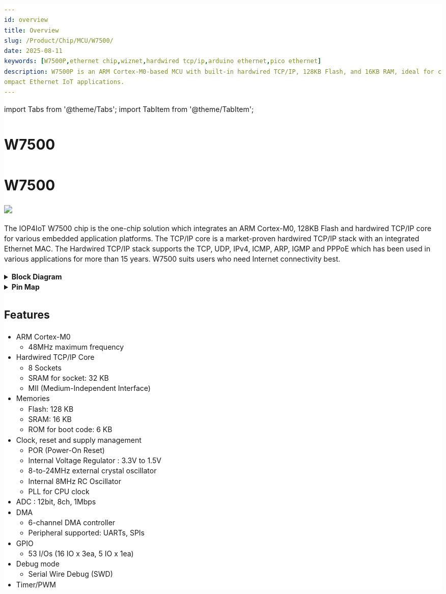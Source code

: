 ```yaml
---
id: overview
title: Overview
slug: /Product/Chip/MCU/W7500/
date: 2025-08-11
keywords: [W7500P,ethernet chip,wiznet,hardwired tcp/ip,arduino ethernet,pico ethernet]
description: W7500P is an ARM Cortex-M0-based MCU with built-in hardwired TCP/IP, 128KB Flash, and 16KB RAM, ideal for compact Ethernet IoT applications.
---
```

import Tabs from '@theme/Tabs';
import TabItem from '@theme/TabItem';


# W7500

<h1>W7500</h1>
<div className="main_intro"> 
  <div className="main_intro_image">
    <img src="/assets/images/w7500_chip-a0d40e933542f642f9f4b86b58d37595.png" width="550" />
  </div>
  <div className="w7500-text">
    <p>
The IOP4IoT W7500 chip is the one-chip solution which integrates an ARM Cortex-M0, 128KB Flash and hardwired TCP/IP core for various embedded application platforms. The TCP/IP core is a market-proven hardwired TCP/IP stack with an integrated Ethernet MAC. The Hardwired TCP/IP stack supports the TCP, UDP, IPv4, ICMP, ARP, IGMP and PPPoE which has been used in various applications for more than 15 years. W7500 suits users who need Internet connectivity best.
    </p>
  </div>
</div>

<details><summary><b>Block Diagram</b></summary></details>

<details><summary><b>Pin Map</b></summary></details>

## Features
* ARM Cortex-M0
  * 48MHz maximum frequency
* Hardwired TCP/IP Core
    * 8 Sockets
    * SRAM for socket: 32 KB
    * MII (Medium-Independent Interface)
* Memories
  * Flash: 128 KB
  * SRAM: 16 KB
  * ROM for boot code: 6 KB
* Clock, reset and supply management
	* POR (Power-On Reset)
	* Internal Voltage Regulator : 3.3V to 1.5V
	* 8-to-24MHz external crystal oscillator
	* Internal 8MHz RC Oscillator
	* PLL for CPU clock
* ADC : 12bit, 8ch, 1Mbps
* DMA
    * 6-channel DMA controller
    * Peripheral supported: UARTs, SPIs
* GPIO
    * 53 I/Os (16 IO x 3ea, 5 IO x 1ea)
* Debug mode
    * Serial Wire Debug (SWD)
* Timer/PWM

[link-WIZ750SR]: https://docs.wiznet.io/Product/S2E-Module/WIZ750SR
[link-WIZwiki-W7500P]: https://docs.wiznet.io/Product/Mbed-WIZwiki-Platform/wizwiki-w7500p